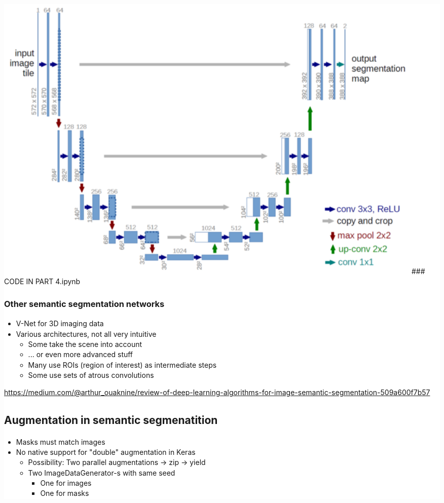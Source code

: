<img src="./03-zip/images/Seg_Unet.png" alt="U-net" style="width: 800px;"/>
### CODE IN PART 4.ipynb


### Other semantic segmentation networks
- V-Net for 3D imaging data
- Various architectures, not all very intuitive
  - Some take the scene into account
  - ... or even more advanced stuff
  - Many use ROIs (region of interest) as intermediate steps
  - Some use sets of atrous convolutions  
  
https://medium.com/@arthur_ouaknine/review-of-deep-learning-algorithms-for-image-semantic-segmentation-509a600f7b57


## Augmentation in semantic segmenatition
- Masks must match images
- No native support for "double" augmentation in Keras
  - Possibility: Two parallel augmentations -> zip -> yield
  - Two ImageDataGenerator-s with same seed
    - One for images
    - One for masks
